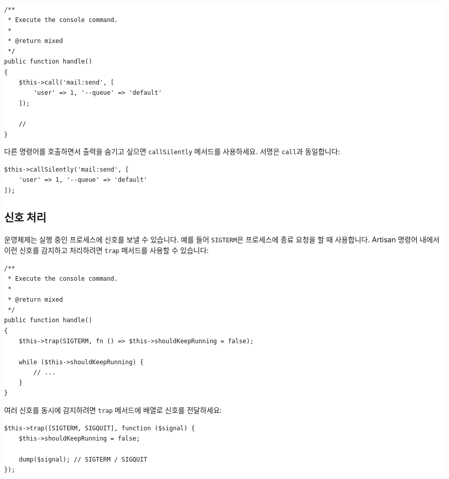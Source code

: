 ```
/**
 * Execute the console command.
 *
 * @return mixed
 */
public function handle()
{
    $this->call('mail:send', [
        'user' => 1, '--queue' => 'default'
    ]);

    //
}
```

다른 명령어를 호출하면서 출력을 숨기고 싶으면 `callSilently` 메서드를 사용하세요. 서명은 `call`과 동일합니다:

```
$this->callSilently('mail:send', [
    'user' => 1, '--queue' => 'default'
]);
```

<a name="signal-handling"></a>
## 신호 처리

운영체제는 실행 중인 프로세스에 신호를 보낼 수 있습니다. 예를 들어 `SIGTERM`은 프로세스에 종료 요청을 할 때 사용합니다. Artisan 명령어 내에서 이런 신호를 감지하고 처리하려면 `trap` 메서드를 사용할 수 있습니다:

```
/**
 * Execute the console command.
 *
 * @return mixed
 */
public function handle()
{
    $this->trap(SIGTERM, fn () => $this->shouldKeepRunning = false);

    while ($this->shouldKeepRunning) {
        // ...
    }
}
```

여러 신호를 동시에 감지하려면 `trap` 메서드에 배열로 신호를 전달하세요:

```
$this->trap([SIGTERM, SIGQUIT], function ($signal) {
    $this->shouldKeepRunning = false;

    dump($signal); // SIGTERM / SIGQUIT
});
```

